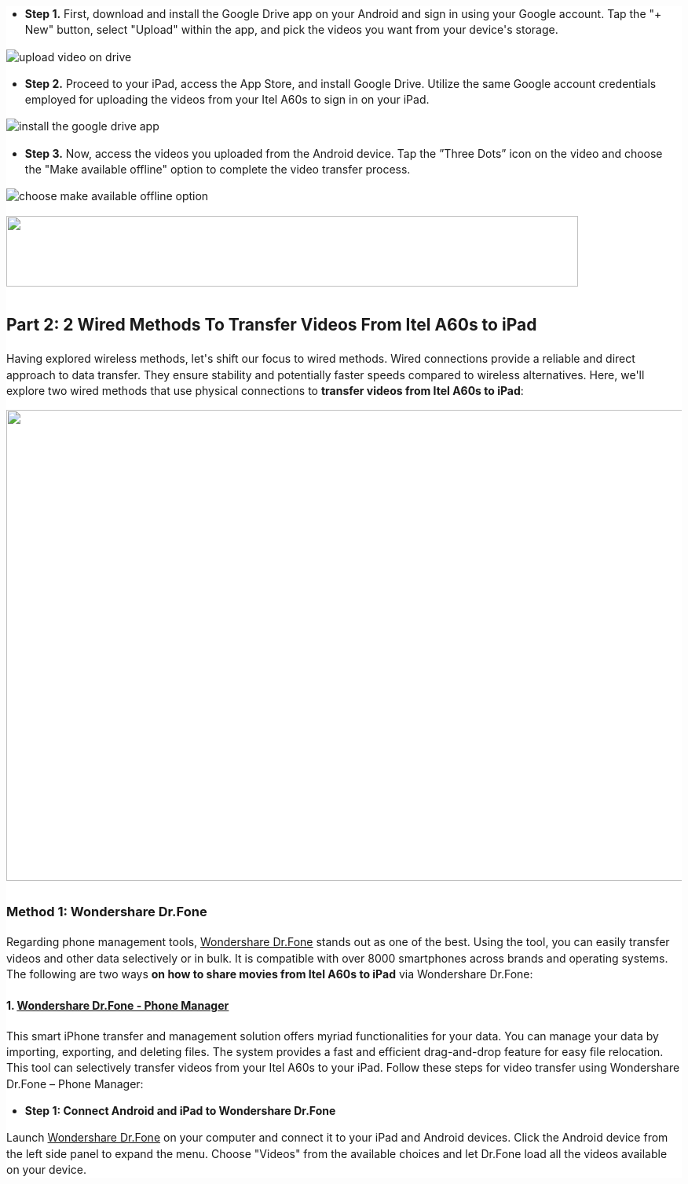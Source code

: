 - **Step 1.** First, download and install the Google Drive app on your Android and sign in using your Google account. Tap the "+ New" button, select "Upload" within the app, and pick the videos you want from your device's storage.

![upload video on drive](https://images.wondershare.com/drfone/article/2023/12/transfer-videos-from-android-to-ipad-7.jpg)

- **Step 2.** Proceed to your iPad, access the App Store, and install Google Drive. Utilize the same Google account credentials employed for uploading the videos from your Itel A60s to sign in on your iPad.

![install the google drive app](https://images.wondershare.com/drfone/article/2023/12/transfer-videos-from-android-to-ipad-8.jpg)

- **Step 3.** Now, access the videos you uploaded from the Android device. Tap the ”Three Dots” icon on the video and choose the "Make available offline" option to complete the video transfer process.

![choose make available offline option](https://images.wondershare.com/drfone/article/2023/12/transfer-videos-from-android-to-ipad-9.jpg)


<a href="https://vapordna.pxf.io/c/5597632/1494880/17238" target="_top" id="1494880"><img src="//a.impactradius-go.com/display-ad/17238-1494880" border="0" alt="" width="728" height="90"/></a><img height="0" width="0" src="https://imp.pxf.io/i/5597632/1494880/17238" style="position:absolute;visibility:hidden;" border="0" />

## Part 2: 2 Wired Methods To Transfer Videos From Itel A60s to iPad

Having explored wireless methods, let's shift our focus to wired methods. Wired connections provide a reliable and direct approach to data transfer. They ensure stability and potentially faster speeds compared to wireless alternatives. Here, we'll explore two wired methods that use physical connections to **transfer videos from Itel A60s to iPad**:


<a href="https://appsumo.8odi.net/c/5597632/2075461/7443" target="_top" id="2075461"><img src="//a.impactradius-go.com/display-ad/7443-2075461" border="0" alt="" width="1200" height="600"/></a><img height="0" width="0" src="https://appsumo.8odi.net/i/5597632/2075461/7443" style="position:absolute;visibility:hidden;" border="0" />

### Method 1: Wondershare Dr.Fone

Regarding phone management tools, [<u>Wondershare Dr.Fone</u>](https://tools.techidaily.com/wondershare/drfone/drfone-toolkit/) stands out as one of the best. Using the tool, you can easily transfer videos and other data selectively or in bulk. It is compatible with over 8000 smartphones across brands and operating systems. The following are two ways **on how to share movies from Itel A60s to iPad** via Wondershare Dr.Fone:



#### 1\. [<u>Wondershare Dr.Fone - Phone Manager</u>](https://tools.techidaily.com/wondershare/drfone/drfone-toolkit/)

This smart iPhone transfer and management solution offers myriad functionalities for your data. You can manage your data by importing, exporting, and deleting files. The system provides a fast and efficient drag-and-drop feature for easy file relocation. This tool can selectively transfer videos from your Itel A60s to your iPad. Follow these steps for video transfer using Wondershare Dr.Fone – Phone Manager:

- **Step 1: Connect Android and iPad to Wondershare Dr.Fone**

Launch [Wondershare Dr.Fone](https://tools.techidaily.com/wondershare/drfone/phone-switch/) on your computer and connect it to your iPad and Android devices. Click the Android device from the left side panel to expand the menu. Choose "Videos" from the available choices and let Dr.Fone load all the videos available on your device.
